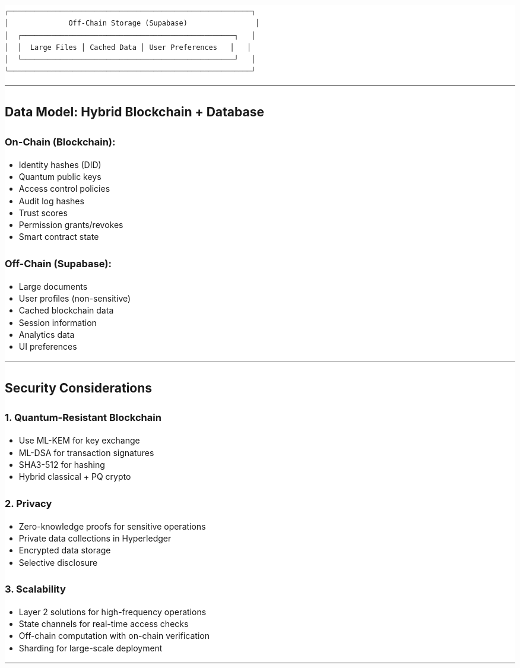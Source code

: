 ```
┌─────────────────────────────────────────────────────────┐
│              Off-Chain Storage (Supabase)                │
│  ┌──────────────────────────────────────────────────┐   │
│  │  Large Files │ Cached Data │ User Preferences   │   │
│  └──────────────────────────────────────────────────┘   │
└─────────────────────────────────────────────────────────┘
```

---

## Data Model: Hybrid Blockchain + Database

### On-Chain (Blockchain):
- Identity hashes (DID)
- Quantum public keys
- Access control policies
- Audit log hashes
- Trust scores
- Permission grants/revokes
- Smart contract state

### Off-Chain (Supabase):
- Large documents
- User profiles (non-sensitive)
- Cached blockchain data
- Session information
- Analytics data
- UI preferences

---

## Security Considerations

### 1. Quantum-Resistant Blockchain
- Use ML-KEM for key exchange
- ML-DSA for transaction signatures
- SHA3-512 for hashing
- Hybrid classical + PQ crypto

### 2. Privacy
- Zero-knowledge proofs for sensitive operations
- Private data collections in Hyperledger
- Encrypted data storage
- Selective disclosure

### 3. Scalability
- Layer 2 solutions for high-frequency operations
- State channels for real-time access checks
- Off-chain computation with on-chain verification
- Sharding for large-scale deployment

---